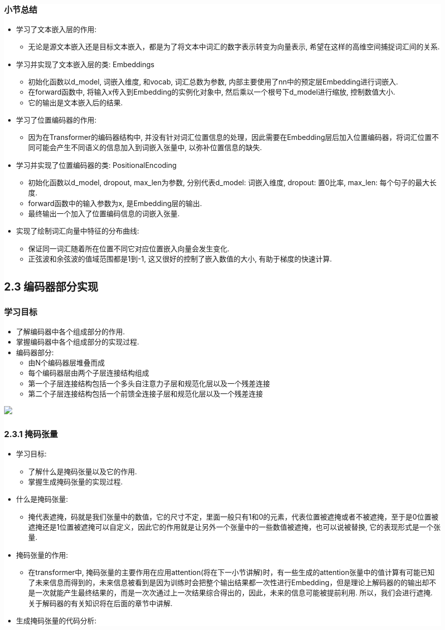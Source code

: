 ### 小节总结

* 学习了文本嵌入层的作用:

  * 无论是源文本嵌入还是目标文本嵌入，都是为了将文本中词汇的数字表示转变为向量表示, 希望在这样的高维空间捕捉词汇间的关系.
* 学习并实现了文本嵌入层的类: Embeddings

  * 初始化函数以d_model, 词嵌入维度, 和vocab, 词汇总数为参数, 内部主要使用了nn中的预定层Embedding进行词嵌入.
  * 在forward函数中, 将输入x传入到Embedding的实例化对象中, 然后乘以一个根号下d_model进行缩放, 控制数值大小.
  * 它的输出是文本嵌入后的结果.
* 学习了位置编码器的作用:

  * 因为在Transformer的编码器结构中, 并没有针对词汇位置信息的处理，因此需要在Embedding层后加入位置编码器，将词汇位置不同可能会产生不同语义的信息加入到词嵌入张量中, 以弥补位置信息的缺失.
* 学习并实现了位置编码器的类: PositionalEncoding

  * 初始化函数以d_model, dropout, max_len为参数, 分别代表d_model: 词嵌入维度, dropout: 置0比率, max_len: 每个句子的最大长度.
  * forward函数中的输入参数为x, 是Embedding层的输出.
  * 最终输出一个加入了位置编码信息的词嵌入张量.
* 实现了绘制词汇向量中特征的分布曲线:

  * 保证同一词汇随着所在位置不同它对应位置嵌入向量会发生变化.
  * 正弦波和余弦波的值域范围都是1到-1, 这又很好的控制了嵌入数值的大小, 有助于梯度的快速计算.

## 2.3 编码器部分实现

### 学习目标

* 了解编码器中各个组成部分的作用.
* 掌握编码器中各个组成部分的实现过程.
* 编码器部分:
  * 由N个编码器层堆叠而成
  * 每个编码器层由两个子层连接结构组成
  * 第一个子层连接结构包括一个多头自注意力子层和规范化层以及一个残差连接
  * 第二个子层连接结构包括一个前馈全连接子层和规范化层以及一个残差连接

![](https://pic1.zhimg.com/80/v2-306c89830ea9efe5953ae4d8b76492a4_720w.webp)

### 2.3.1 掩码张量

* 学习目标:

  * 了解什么是掩码张量以及它的作用.
  * 掌握生成掩码张量的实现过程.
* 什么是掩码张量:

  * 掩代表遮掩，码就是我们张量中的数值，它的尺寸不定，里面一般只有1和0的元素，代表位置被遮掩或者不被遮掩，至于是0位置被遮掩还是1位置被遮掩可以自定义，因此它的作用就是让另外一个张量中的一些数值被遮掩，也可以说被替换, 它的表现形式是一个张量.
* 掩码张量的作用:

  * 在transformer中, 掩码张量的主要作用在应用attention(将在下一小节讲解)时，有一些生成的attention张量中的值计算有可能已知了未来信息而得到的，未来信息被看到是因为训练时会把整个输出结果都一次性进行Embedding，但是理论上解码器的的输出却不是一次就能产生最终结果的，而是一次次通过上一次结果综合得出的，因此，未来的信息可能被提前利用. 所以，我们会进行遮掩. 关于解码器的有关知识将在后面的章节中讲解.
* 生成掩码张量的代码分析:
